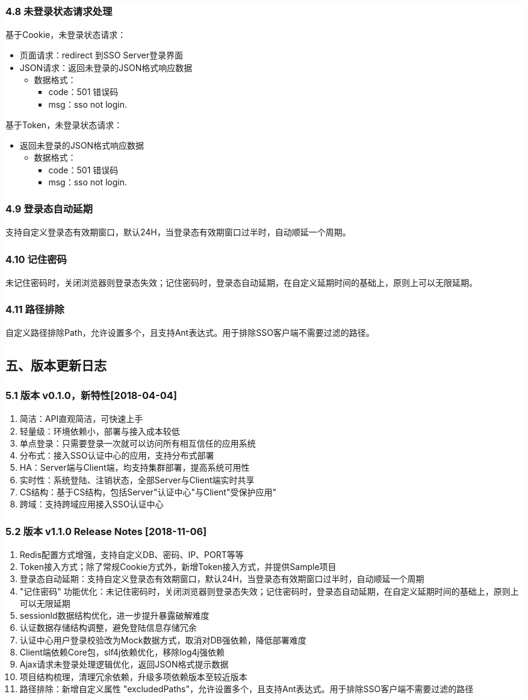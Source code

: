 ### 4.8 未登录状态请求处理

基于Cookie，未登录状态请求：
- 页面请求：redirect 到SSO Server登录界面
- JSON请求：返回未登录的JSON格式响应数据
    - 数据格式：
        - code：501 错误码
        - msg：sso not login.
        
基于Token，未登录状态请求：
- 返回未登录的JSON格式响应数据
    - 数据格式：
        - code：501 错误码
        - msg：sso not login.
        

### 4.9 登录态自动延期       
支持自定义登录态有效期窗口，默认24H，当登录态有效期窗口过半时，自动顺延一个周期。

### 4.10 记住密码         
未记住密码时，关闭浏览器则登录态失效；记住密码时，登录态自动延期，在自定义延期时间的基础上，原则上可以无限延期。

### 4.11 路径排除   
自定义路径排除Path，允许设置多个，且支持Ant表达式。用于排除SSO客户端不需要过滤的路径。


## 五、版本更新日志

### 5.1 版本 v0.1.0，新特性[2018-04-04]
1. 简洁：API直观简洁，可快速上手
2. 轻量级：环境依赖小，部署与接入成本较低
3. 单点登录：只需要登录一次就可以访问所有相互信任的应用系统
4. 分布式：接入SSO认证中心的应用，支持分布式部署
5. HA：Server端与Client端，均支持集群部署，提高系统可用性
6. 实时性：系统登陆、注销状态，全部Server与Client端实时共享
7. CS结构：基于CS结构，包括Server"认证中心"与Client"受保护应用"
8. 跨域：支持跨域应用接入SSO认证中心

### 5.2 版本 v1.1.0 Release Notes [2018-11-06]
1. Redis配置方式增强，支持自定义DB、密码、IP、PORT等等
2. Token接入方式；除了常规Cookie方式外，新增Token接入方式，并提供Sample项目
3. 登录态自动延期：支持自定义登录态有效期窗口，默认24H，当登录态有效期窗口过半时，自动顺延一个周期
4. "记住密码" 功能优化：未记住密码时，关闭浏览器则登录态失效；记住密码时，登录态自动延期，在自定义延期时间的基础上，原则上可以无限延期
5. sessionId数据结构优化，进一步提升暴露破解难度
6. 认证数据存储结构调整，避免登陆信息存储冗余
7. 认证中心用户登录校验改为Mock数据方式，取消对DB强依赖，降低部署难度
8. Client端依赖Core包，slf4j依赖优化，移除log4j强依赖
9. Ajax请求未登录处理逻辑优化，返回JSON格式提示数据
10. 项目结构梳理，清理冗余依赖，升级多项依赖版本至较近版本
11. 路径排除：新增自定义属性 "excludedPaths"，允许设置多个，且支持Ant表达式。用于排除SSO客户端不需要过滤的路径
